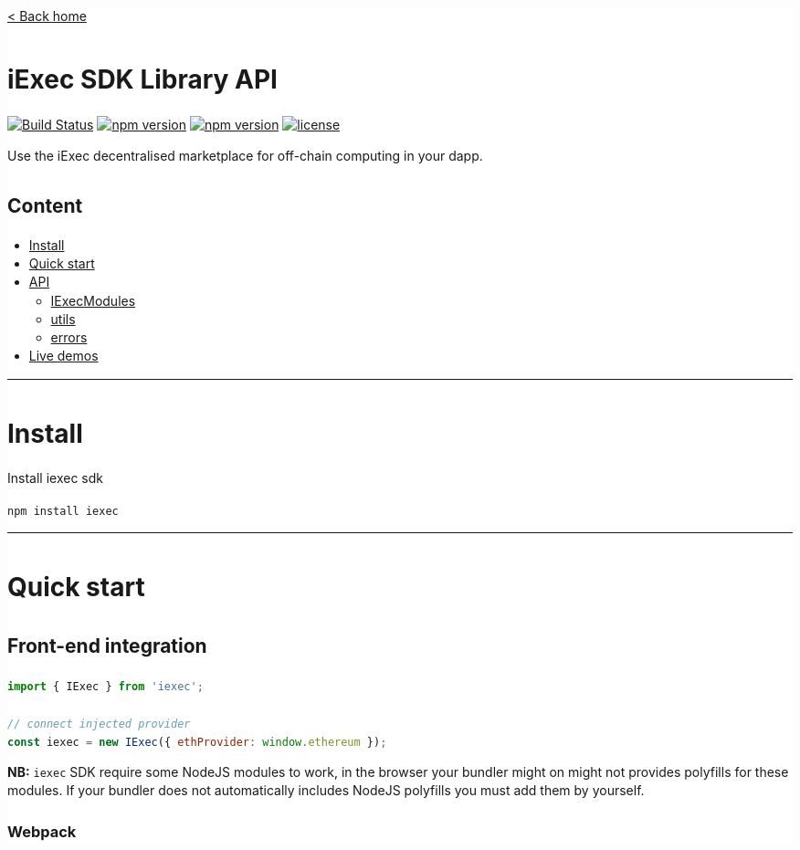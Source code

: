 [< Back home](../README.md)

# iExec SDK Library API

[![Build Status](https://drone.iex.ec/api/badges/iExecBlockchainComputing/iexec-sdk/status.svg)](https://drone.iex.ec/iExecBlockchainComputing/iexec-sdk)
[![npm version](https://badge.fury.io/js/iexec.svg)](https://www.npmjs.com/package/iexec) [![npm version](https://img.shields.io/npm/dm/iexec.svg)](https://www.npmjs.com/package/iexec) [![license](https://img.shields.io/github/license/iExecBlockchainComputing/iexec-sdk.svg)](LICENSE)

Use the iExec decentralised marketplace for off-chain computing in your dapp.

## Content

- [Install](#install)
- [Quick start](#quick-start)
- [API](#api)
  - [IExecModules](#iexecmodules)
  - [utils](#utils)
  - [errors](#errors)
- [Live demos](#live-demos)

---

# Install

Install iexec sdk

```bash
npm install iexec
```

---

# Quick start

## Front-end integration

```js
import { IExec } from 'iexec';

// connect injected provider
const iexec = new IExec({ ethProvider: window.ethereum });
```

**NB:** `iexec` SDK require some NodeJS modules to work, in the browser your bundler might on might not provides polyfills for these modules. If your bundler does not automatically includes NodeJS polyfills you must add them by yourself.

### Webpack
